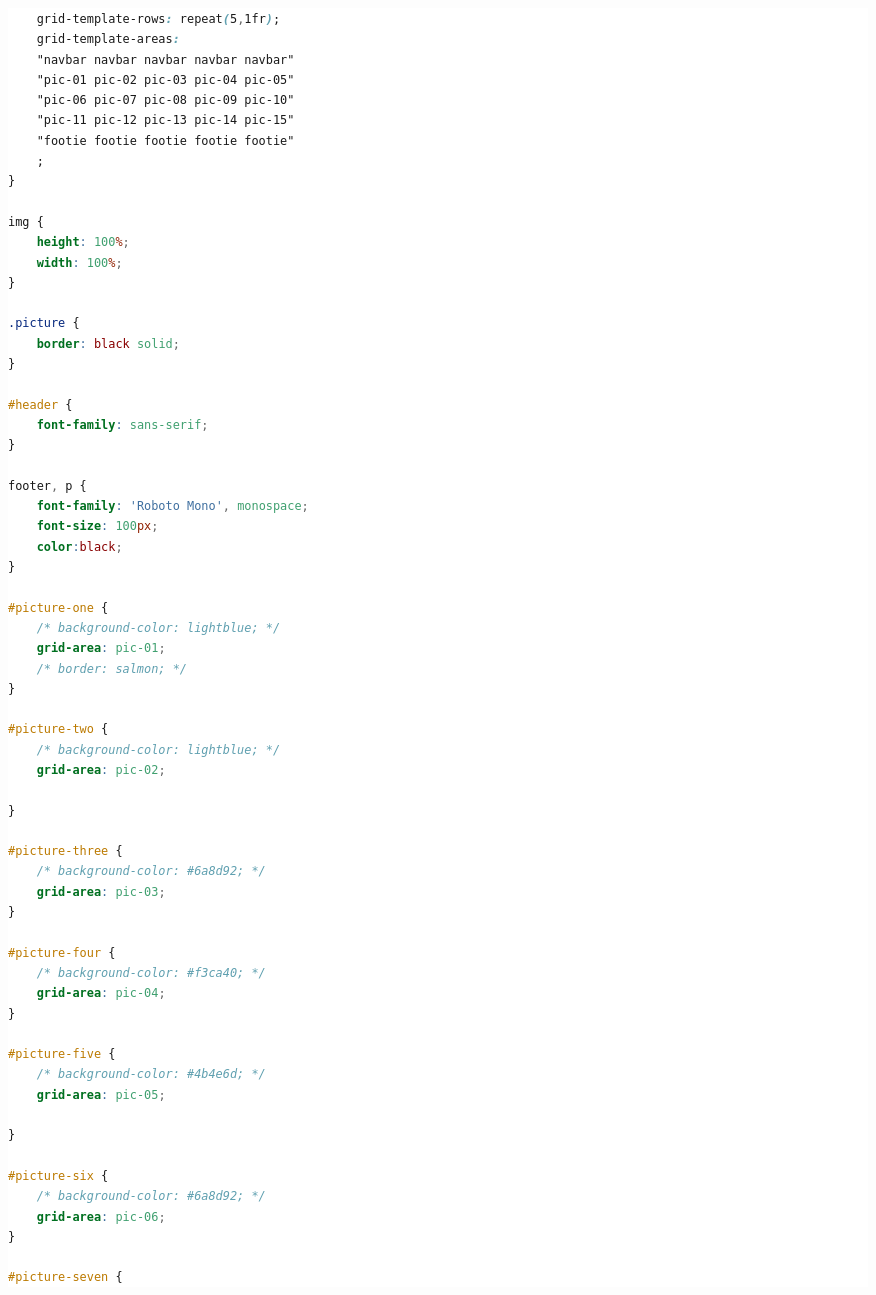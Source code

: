 ```css
    grid-template-rows: repeat(5,1fr);
    grid-template-areas:
    "navbar navbar navbar navbar navbar"
    "pic-01 pic-02 pic-03 pic-04 pic-05"
    "pic-06 pic-07 pic-08 pic-09 pic-10"
    "pic-11 pic-12 pic-13 pic-14 pic-15"
    "footie footie footie footie footie"
    ;
}

img {
    height: 100%;
    width: 100%;
}

.picture {
    border: black solid;
}

#header {
    font-family: sans-serif;
}

footer, p {
    font-family: 'Roboto Mono', monospace;
    font-size: 100px;
    color:black;
}

#picture-one {
    /* background-color: lightblue; */
    grid-area: pic-01;
    /* border: salmon; */
}

#picture-two {
    /* background-color: lightblue; */
    grid-area: pic-02;

}

#picture-three {
    /* background-color: #6a8d92; */
    grid-area: pic-03;
}

#picture-four {
    /* background-color: #f3ca40; */
    grid-area: pic-04;
}

#picture-five {
    /* background-color: #4b4e6d; */
    grid-area: pic-05;

}

#picture-six {
    /* background-color: #6a8d92; */
    grid-area: pic-06;
}

#picture-seven {
```